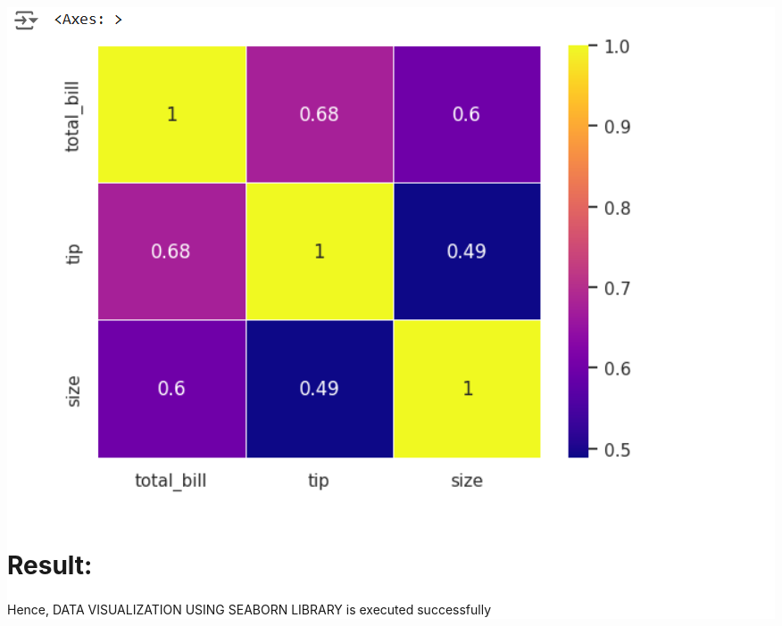 ![alt text](image-38.png)
# Result:
Hence, DATA VISUALIZATION USING SEABORN LIBRARY is executed successfully
